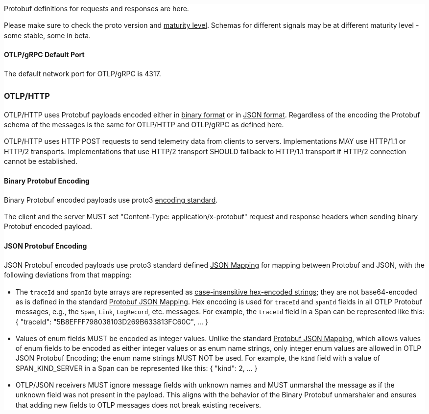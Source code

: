 Protobuf definitions for requests and responses [are here](../opentelemetry/proto).

Please make sure to check the proto version and [maturity level](../README.md#maturity-level).
Schemas for different signals may be at different maturity level - some stable,
some in beta.

#### OTLP/gRPC Default Port

The default network port for OTLP/gRPC is 4317.

### OTLP/HTTP

OTLP/HTTP uses Protobuf payloads encoded either in
[binary format](#binary-protobuf-encoding) or in [JSON format](#json-protobuf-encoding).
Regardless of the encoding the Protobuf schema of the messages is the same for
OTLP/HTTP and OTLP/gRPC as [defined here](../opentelemetry/proto).

OTLP/HTTP uses HTTP POST requests to send telemetry data from clients to
servers. Implementations MAY use HTTP/1.1 or HTTP/2 transports. Implementations
that use HTTP/2 transport SHOULD fallback to HTTP/1.1 transport if HTTP/2
connection cannot be established.

#### Binary Protobuf Encoding

Binary Protobuf encoded payloads use proto3
[encoding standard](https://developers.google.com/protocol-buffers/docs/encoding).

The client and the server MUST set "Content-Type: application/x-protobuf"
request and response headers when sending binary Protobuf encoded payload.

#### JSON Protobuf Encoding

JSON Protobuf encoded payloads use proto3 standard defined
[JSON Mapping](https://developers.google.com/protocol-buffers/docs/proto3#json)
for mapping between Protobuf and JSON, with the following deviations from that mapping:

- The `traceId` and `spanId` byte arrays are represented as
  [case-insensitive hex-encoded strings](https://tools.ietf.org/html/rfc4648#section-8);
  they are not base64-encoded as is defined in the standard
  [Protobuf JSON Mapping](https://developers.google.com/protocol-buffers/docs/proto3#json).
  Hex encoding is used for `traceId` and `spanId` fields in all OTLP
  Protobuf messages, e.g., the `Span`, `Link`, `LogRecord`, etc. messages.
  For example, the `traceId` field in a Span can be represented like this:
  { "traceId": "5B8EFFF798038103D269B633813FC60C", ... }

- Values of enum fields MUST be encoded as integer values. Unlike the standard
  [Protobuf JSON Mapping](https://developers.google.com/protocol-buffers/docs/proto3#json),
  which allows values of enum fields to be encoded as either integer values or
  as enum name strings, only integer enum values are allowed in OTLP JSON
  Protobuf Encoding; the enum name strings MUST NOT be used. For example, the
  `kind` field with a value of SPAN_KIND_SERVER in a Span can be represented
  like this: { "kind": 2, ... }

- OTLP/JSON receivers MUST ignore message fields with unknown names and MUST
  unmarshal the message as if the unknown field was not present in the payload.
  This aligns with the behavior of the Binary Protobuf unmarshaler and ensures
  that adding new fields to OTLP messages does not break existing receivers.

